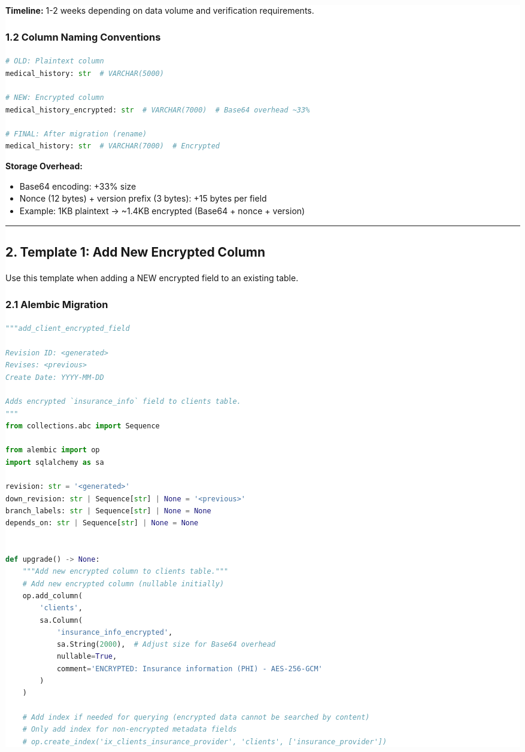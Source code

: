 **Timeline:** 1-2 weeks depending on data volume and verification requirements.

### 1.2 Column Naming Conventions

```python
# OLD: Plaintext column
medical_history: str  # VARCHAR(5000)

# NEW: Encrypted column
medical_history_encrypted: str  # VARCHAR(7000)  # Base64 overhead ~33%

# FINAL: After migration (rename)
medical_history: str  # VARCHAR(7000)  # Encrypted
```

**Storage Overhead:**
- Base64 encoding: +33% size
- Nonce (12 bytes) + version prefix (3 bytes): +15 bytes per field
- Example: 1KB plaintext → ~1.4KB encrypted (Base64 + nonce + version)

---

## 2. Template 1: Add New Encrypted Column

Use this template when adding a NEW encrypted field to an existing table.

### 2.1 Alembic Migration

```python
"""add_client_encrypted_field

Revision ID: <generated>
Revises: <previous>
Create Date: YYYY-MM-DD

Adds encrypted `insurance_info` field to clients table.
"""
from collections.abc import Sequence

from alembic import op
import sqlalchemy as sa

revision: str = '<generated>'
down_revision: str | Sequence[str] | None = '<previous>'
branch_labels: str | Sequence[str] | None = None
depends_on: str | Sequence[str] | None = None


def upgrade() -> None:
    """Add new encrypted column to clients table."""
    # Add new encrypted column (nullable initially)
    op.add_column(
        'clients',
        sa.Column(
            'insurance_info_encrypted',
            sa.String(2000),  # Adjust size for Base64 overhead
            nullable=True,
            comment='ENCRYPTED: Insurance information (PHI) - AES-256-GCM'
        )
    )

    # Add index if needed for querying (encrypted data cannot be searched by content)
    # Only add index for non-encrypted metadata fields
    # op.create_index('ix_clients_insurance_provider', 'clients', ['insurance_provider'])

```